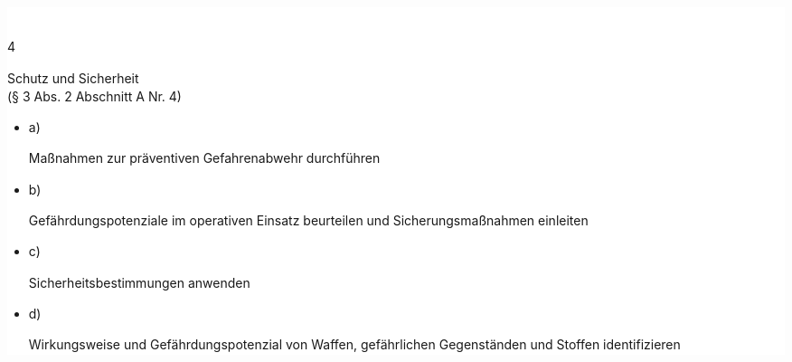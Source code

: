  

</td>

</tr>

<tr>

<td style="border-right: 0.5pt solid ; border-bottom: 0.5pt solid ; " rowspan="2" align="left" valign="top" charoff="50">

4

</td>

<td style="border-right: 0.5pt solid ; border-bottom: 0.5pt solid ; " rowspan="2" align="left" valign="top" charoff="50">

Schutz und Sicherheit  
(§ 3 Abs. 2 Abschnitt A Nr. 4)

</td>

<td style="border-right: 0.5pt solid ; border-bottom: 0.5pt solid ; " align="left" valign="top" charoff="50">

  - a)
    
    <div style="">
    
    Maßnahmen zur präventiven Gefahrenabwehr durchführen
    
    </div>

  - b)
    
    <div style="">
    
    Gefährdungspotenziale im operativen Einsatz beurteilen und
    Sicherungsmaßnahmen einleiten
    
    </div>

  - c)
    
    <div style="">
    
    Sicherheitsbestimmungen anwenden
    
    </div>

  - d)
    
    <div style="">
    
    Wirkungsweise und Gefährdungspotenzial von Waffen, gefährlichen
    Gegenständen und Stoffen identifizieren
    
    </div>

</td>

<td style="border-right: 0.5pt solid ; border-bottom: 0.5pt solid ; " align="center" valign="middle" charoff="50">
